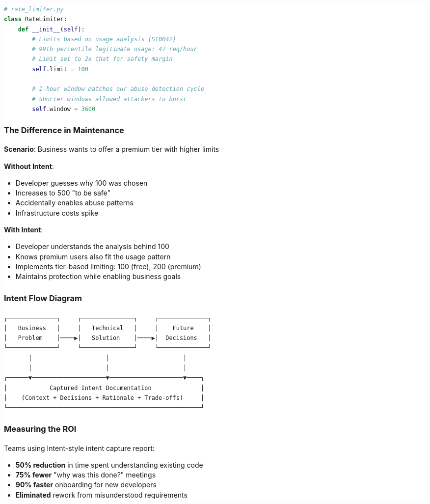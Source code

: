 ```python
# rate_limiter.py
class RateLimiter:
    def __init__(self):
        # Limits based on usage analysis (ST0042)
        # 99th percentile legitimate usage: 47 req/hour
        # Limit set to 2x that for safety margin
        self.limit = 100  
        
        # 1-hour window matches our abuse detection cycle
        # Shorter windows allowed attackers to burst
        self.window = 3600
```

### The Difference in Maintenance

**Scenario**: Business wants to offer a premium tier with higher limits

**Without Intent**:

- Developer guesses why 100 was chosen
- Increases to 500 "to be safe"
- Accidentally enables abuse patterns
- Infrastructure costs spike

**With Intent**:

- Developer understands the analysis behind 100
- Knows premium users also fit the usage pattern
- Implements tier-based limiting: 100 (free), 200 (premium)
- Maintains protection while enabling business goals

### Intent Flow Diagram

```
┌──────────────┐     ┌───────────────┐     ┌──────────────┐
│   Business   │     │   Technical   │     │    Future    │
│   Problem    │────▶│   Solution    │────▶│  Decisions   │
└──────────────┘     └───────────────┘     └──────────────┘
       │                     │                     │
       │                     │                     │
┌──────▼─────────────────────▼─────────────────────▼────┐
│            Captured Intent Documentation              │
│    (Context + Decisions + Rationale + Trade-offs)     │
└───────────────────────────────────────────────────────┘
```

### Measuring the ROI

Teams using Intent-style intent capture report:

- **50% reduction** in time spent understanding existing code
- **75% fewer** "why was this done?" meetings
- **90% faster** onboarding for new developers
- **Eliminated** rework from misunderstood requirements
